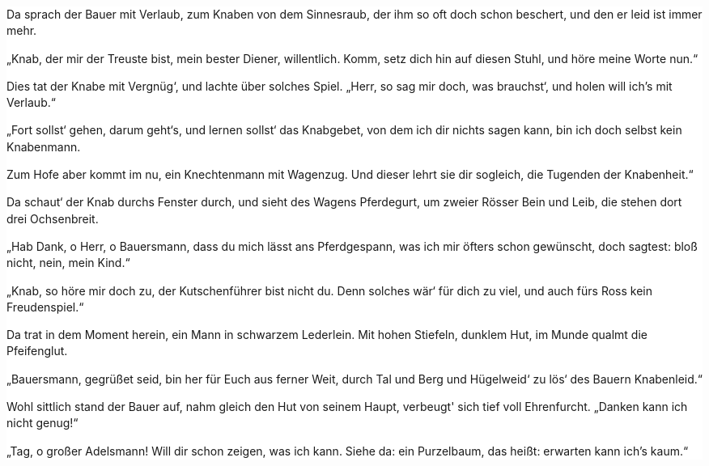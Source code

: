 Da sprach der Bauer mit Verlaub,
zum Knaben von dem Sinnesraub,
der ihm so oft doch schon beschert,
und den er leid ist immer mehr.

„Knab, der mir der Treuste bist,
mein bester Diener, willentlich.
Komm, setz dich hin auf diesen Stuhl,
und höre meine Worte nun.“

Dies tat der Knabe mit Vergnüg‘,
und lachte über solches Spiel.
„Herr, so sag mir doch, was brauchst‘,
und holen will ich’s mit Verlaub.“

„Fort sollst‘ gehen, darum geht‘s,
und lernen sollst‘ das Knabgebet,
von dem ich dir nichts sagen kann,
bin ich doch selbst kein Knabenmann.

Zum Hofe aber kommt im nu,
ein Knechtenmann mit Wagenzug.
Und dieser lehrt sie dir sogleich,
die Tugenden der Knabenheit.“

Da schaut‘ der Knab durchs Fenster durch,
und sieht des Wagens Pferdegurt,
um zweier Rösser Bein und Leib,
die stehen dort drei Ochsenbreit.

„Hab Dank, o Herr, o Bauersmann,
dass du mich lässt ans Pferdgespann,
was ich mir öfters schon gewünscht,
doch sagtest: bloß nicht, nein, mein Kind.“

„Knab, so höre mir doch zu,
der Kutschenführer bist nicht du.
Denn solches wär‘ für dich zu viel,
und auch fürs Ross kein Freudenspiel.“

Da trat in dem Moment herein,
ein Mann in schwarzem Lederlein.
Mit hohen Stiefeln, dunklem Hut,
im Munde qualmt die Pfeifenglut.

„Bauersmann, gegrüßet seid,
bin her für Euch aus ferner Weit,
durch Tal und Berg und Hügelweid‘
zu lös‘ des Bauern Knabenleid.“

Wohl sittlich stand der Bauer auf,
nahm gleich den Hut von seinem Haupt,
verbeugt' sich tief voll Ehrenfurcht.
„Danken kann ich nicht genug!“

„Tag, o großer Adelsmann!
Will dir schon zeigen, was ich kann.
Siehe da: ein Purzelbaum,
das heißt: erwarten kann ich’s kaum.“
